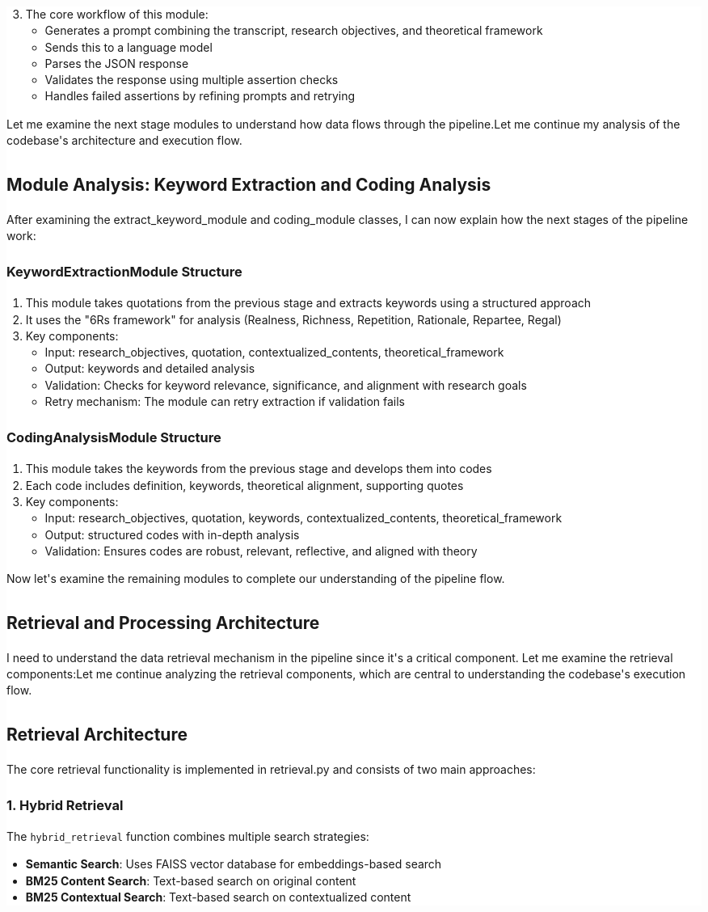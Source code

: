 3. The core workflow of this module:
   - Generates a prompt combining the transcript, research objectives, and theoretical framework
   - Sends this to a language model
   - Parses the JSON response
   - Validates the response using multiple assertion checks
   - Handles failed assertions by refining prompts and retrying

Let me examine the next stage modules to understand how data flows through the pipeline.Let me continue my analysis of the codebase's architecture and execution flow.

## Module Analysis: Keyword Extraction and Coding Analysis

After examining the extract_keyword_module and coding_module classes, I can now explain how the next stages of the pipeline work:

### KeywordExtractionModule Structure

1. This module takes quotations from the previous stage and extracts keywords using a structured approach
2. It uses the "6Rs framework" for analysis (Realness, Richness, Repetition, Rationale, Repartee, Regal)
3. Key components:
   - Input: research_objectives, quotation, contextualized_contents, theoretical_framework
   - Output: keywords and detailed analysis
   - Validation: Checks for keyword relevance, significance, and alignment with research goals
   - Retry mechanism: The module can retry extraction if validation fails

### CodingAnalysisModule Structure

1. This module takes the keywords from the previous stage and develops them into codes
2. Each code includes definition, keywords, theoretical alignment, supporting quotes
3. Key components:
   - Input: research_objectives, quotation, keywords, contextualized_contents, theoretical_framework
   - Output: structured codes with in-depth analysis
   - Validation: Ensures codes are robust, relevant, reflective, and aligned with theory

Now let's examine the remaining modules to complete our understanding of the pipeline flow.

## Retrieval and Processing Architecture

I need to understand the data retrieval mechanism in the pipeline since it's a critical component. Let me examine the retrieval components:Let me continue analyzing the retrieval components, which are central to understanding the codebase's execution flow.

## Retrieval Architecture

The core retrieval functionality is implemented in retrieval.py and consists of two main approaches:

### 1. Hybrid Retrieval

The `hybrid_retrieval` function combines multiple search strategies:
- **Semantic Search**: Uses FAISS vector database for embeddings-based search
- **BM25 Content Search**: Text-based search on original content
- **BM25 Contextual Search**: Text-based search on contextualized content

